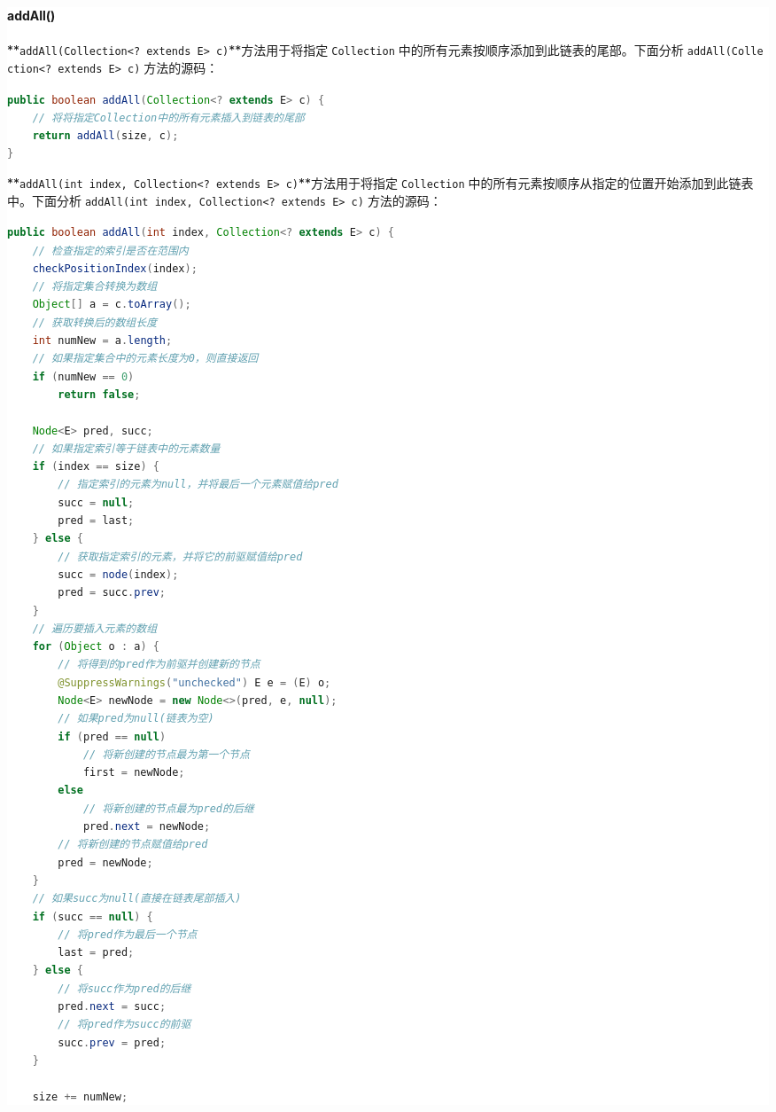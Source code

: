 ```java
```

#### addAll() ####
**`addAll(Collection<? extends E> c)`**方法用于将指定 `Collection` 中的所有元素按顺序添加到此链表的尾部。下面分析 `addAll(Collection<? extends E> c)` 方法的源码： 
```java
public boolean addAll(Collection<? extends E> c) {
    // 将将指定Collection中的所有元素插入到链表的尾部
    return addAll(size, c);
}
```

**`addAll(int index, Collection<? extends E> c)`**方法用于将指定 `Collection` 中的所有元素按顺序从指定的位置开始添加到此链表中。下面分析 `addAll(int index, Collection<? extends E> c)` 方法的源码： 
```java
public boolean addAll(int index, Collection<? extends E> c) {
    // 检查指定的索引是否在范围内
    checkPositionIndex(index);
    // 将指定集合转换为数组
    Object[] a = c.toArray();
    // 获取转换后的数组长度
    int numNew = a.length;
    // 如果指定集合中的元素长度为0，则直接返回
    if (numNew == 0)
        return false;

    Node<E> pred, succ;
    // 如果指定索引等于链表中的元素数量
    if (index == size) {
        // 指定索引的元素为null，并将最后一个元素赋值给pred
        succ = null;
        pred = last;
    } else {
        // 获取指定索引的元素，并将它的前驱赋值给pred
        succ = node(index);
        pred = succ.prev;
    }
    // 遍历要插入元素的数组
    for (Object o : a) {
        // 将得到的pred作为前驱并创建新的节点
        @SuppressWarnings("unchecked") E e = (E) o;
        Node<E> newNode = new Node<>(pred, e, null);
        // 如果pred为null(链表为空)
        if (pred == null)
            // 将新创建的节点最为第一个节点
            first = newNode;
        else
            // 将新创建的节点最为pred的后继
            pred.next = newNode;
        // 将新创建的节点赋值给pred
        pred = newNode;
    }
    // 如果succ为null(直接在链表尾部插入)
    if (succ == null) {
        // 将pred作为最后一个节点
        last = pred;
    } else {
        // 将succ作为pred的后继
        pred.next = succ;
        // 将pred作为succ的前驱
        succ.prev = pred;
    }

    size += numNew;
```